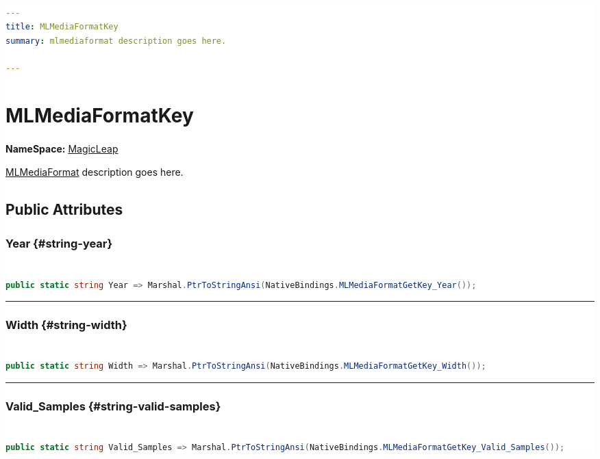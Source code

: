 ```yaml
---
title: MLMediaFormatKey
summary: mlmediaformat description goes here. 

---
```


# MLMediaFormatKey



**NameSpace:** 
[MagicLeap](/unity-api/api/UnityEngine.XR.MagicLeap/UnityEngine.XR.MagicLeap.md) 


[MLMediaFormat](/unity-api/api/UnityEngine.XR.MagicLeap/MLMediaFormat/UnityEngine.XR.MagicLeap.MLMediaFormat.md) description goes here.   





## Public Attributes

### Year {#string-year}

```csharp

public static string Year => Marshal.PtrToStringAnsi(NativeBindings.MLMediaFormatGetKey_Year());

```






-----------

### Width {#string-width}

```csharp

public static string Width => Marshal.PtrToStringAnsi(NativeBindings.MLMediaFormatGetKey_Width());

```






-----------

### Valid_Samples {#string-valid-samples}

```csharp

public static string Valid_Samples => Marshal.PtrToStringAnsi(NativeBindings.MLMediaFormatGetKey_Valid_Samples());

```

